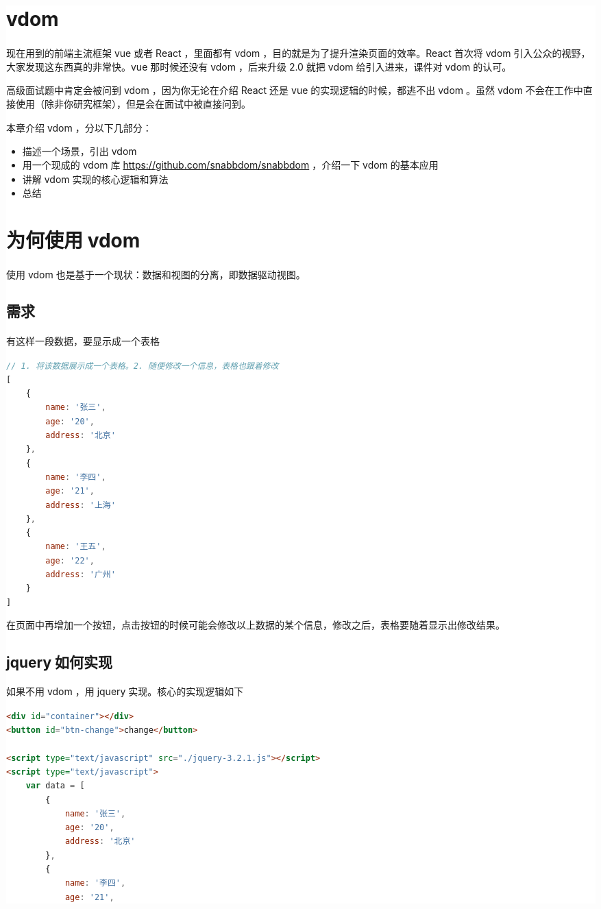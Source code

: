 # vdom

现在用到的前端主流框架 vue 或者 React ，里面都有 vdom ，目的就是为了提升渲染页面的效率。React 首次将 vdom 引入公众的视野，大家发现这东西真的非常快。vue 那时候还没有 vdom ，后来升级 2.0 就把 vdom 给引入进来，课件对 vdom 的认可。

高级面试题中肯定会被问到 vdom ，因为你无论在介绍 React 还是 vue 的实现逻辑的时候，都逃不出 vdom 。虽然 vdom 不会在工作中直接使用（除非你研究框架），但是会在面试中被直接问到。

本章介绍 vdom ，分以下几部分：

- 描述一个场景，引出 vdom
- 用一个现成的 vdom 库 https://github.com/snabbdom/snabbdom ，介绍一下 vdom 的基本应用
- 讲解 vdom 实现的核心逻辑和算法
- 总结
# 为何使用 vdom

使用 vdom 也是基于一个现状：数据和视图的分离，即数据驱动视图。

## 需求

有这样一段数据，要显示成一个表格

```js
// 1. 将该数据展示成一个表格。2. 随便修改一个信息，表格也跟着修改
[
    {
        name: '张三',
        age: '20',
        address: '北京'
    },
    {
        name: '李四',
        age: '21',
        address: '上海'
    },
    {
        name: '王五',
        age: '22',
        address: '广州'
    }
]
```

在页面中再增加一个按钮，点击按钮的时候可能会修改以上数据的某个信息，修改之后，表格要随着显示出修改结果。

## jquery 如何实现

如果不用 vdom ，用 jquery 实现。核心的实现逻辑如下

``` html
<div id="container"></div>
<button id="btn-change">change</button>

<script type="text/javascript" src="./jquery-3.2.1.js"></script>
<script type="text/javascript">
    var data = [
        {
            name: '张三',
            age: '20',
            address: '北京'
        },
        {
            name: '李四',
            age: '21',
```